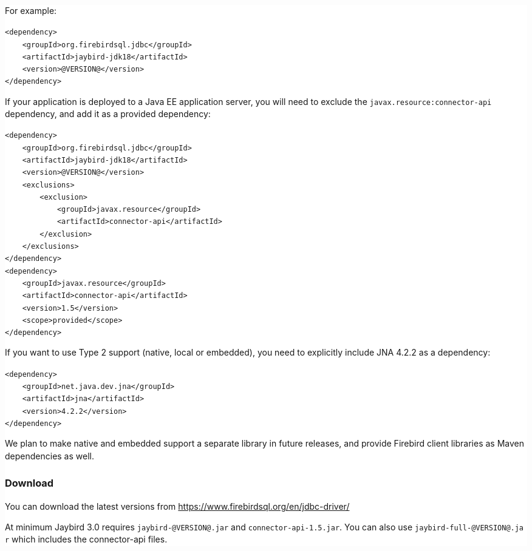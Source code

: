 For example:

~~~ {.xml}
<dependency>
    <groupId>org.firebirdsql.jdbc</groupId>
    <artifactId>jaybird-jdk18</artifactId>
    <version>@VERSION@</version>
</dependency>
~~~

If your application is deployed to a Java EE application server, you will need to
exclude the `javax.resource:connector-api` dependency, and add it as a provided 
dependency:

~~~ {.xml}
<dependency>
    <groupId>org.firebirdsql.jdbc</groupId>
    <artifactId>jaybird-jdk18</artifactId>
    <version>@VERSION@</version>
    <exclusions>
        <exclusion>
            <groupId>javax.resource</groupId>
            <artifactId>connector-api</artifactId>
        </exclusion>
    </exclusions>
</dependency>
<dependency>
    <groupId>javax.resource</groupId>
    <artifactId>connector-api</artifactId>
    <version>1.5</version>
    <scope>provided</scope>
</dependency>
~~~

If you want to use Type 2 support (native, local or embedded), you need to 
explicitly include JNA 4.2.2 as a dependency:

~~~ {.xml}
<dependency>
    <groupId>net.java.dev.jna</groupId>
    <artifactId>jna</artifactId>
    <version>4.2.2</version>
</dependency>
~~~

We plan to make native and embedded support a separate library in future 
releases, and provide Firebird client libraries as Maven dependencies as well.

### Download ###

You can download the latest versions from <https://www.firebirdsql.org/en/jdbc-driver/>

At minimum Jaybird 3.0 requires `jaybird-@VERSION@.jar` and 
`connector-api-1.5.jar`. You can also use `jaybird-full-@VERSION@.jar` which
includes the connector-api files.
